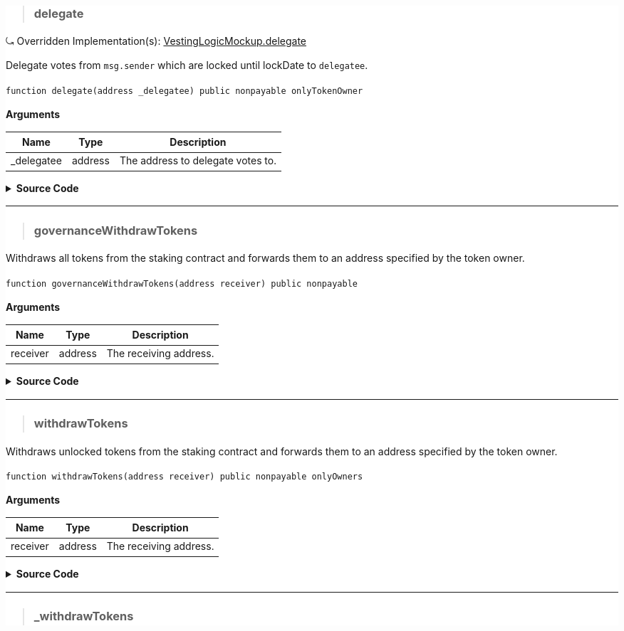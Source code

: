 > ### delegate

⤿ Overridden Implementation(s): [VestingLogicMockup.delegate](VestingLogicMockup.md#delegate)

Delegate votes from `msg.sender` which are locked until lockDate
to `delegatee`.

```solidity
function delegate(address _delegatee) public nonpayable onlyTokenOwner 
```

**Arguments**

| Name        | Type           | Description  |
| ------------- |------------- | -----|
| _delegatee | address | The address to delegate votes to. | 

<details><summary><strong>Source Code</strong></summary></details>

---    

> ### governanceWithdrawTokens

Withdraws all tokens from the staking contract and
forwards them to an address specified by the token owner.

```solidity
function governanceWithdrawTokens(address receiver) public nonpayable
```

**Arguments**

| Name        | Type           | Description  |
| ------------- |------------- | -----|
| receiver | address | The receiving address. | 

<details><summary><strong>Source Code</strong></summary></details>

---    

> ### withdrawTokens

Withdraws unlocked tokens from the staking contract and
forwards them to an address specified by the token owner.

```solidity
function withdrawTokens(address receiver) public nonpayable onlyOwners 
```

**Arguments**

| Name        | Type           | Description  |
| ------------- |------------- | -----|
| receiver | address | The receiving address. | 

<details><summary><strong>Source Code</strong></summary></details>

---    

> ### _withdrawTokens

